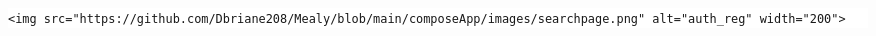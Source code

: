     <img src="https://github.com/Dbriane208/Mealy/blob/main/composeApp/images/searchpage.png" alt="auth_reg" width="200">
</div>
